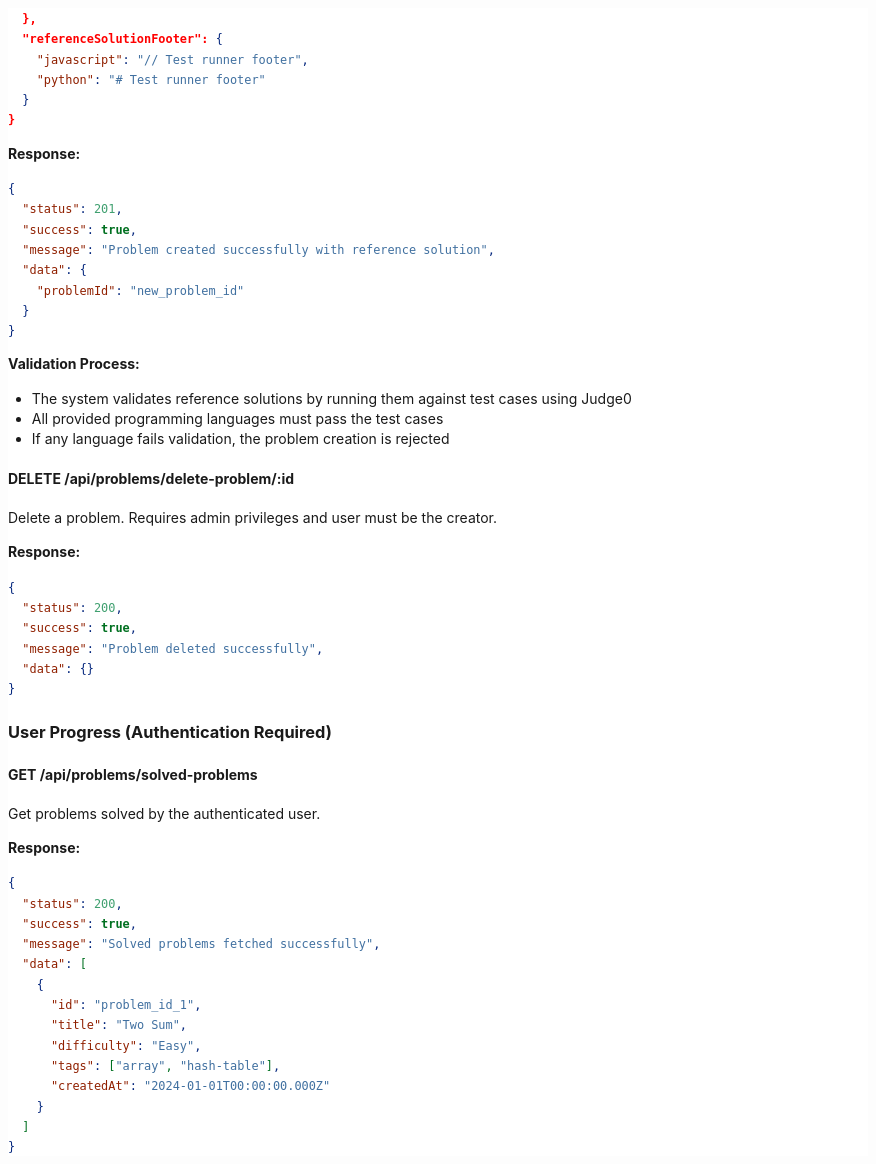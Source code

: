 ```json
  },
  "referenceSolutionFooter": {
    "javascript": "// Test runner footer",
    "python": "# Test runner footer"
  }
}
```

**Response:**

```json
{
  "status": 201,
  "success": true,
  "message": "Problem created successfully with reference solution",
  "data": {
    "problemId": "new_problem_id"
  }
}
```

**Validation Process:**

- The system validates reference solutions by running them against test cases using Judge0
- All provided programming languages must pass the test cases
- If any language fails validation, the problem creation is rejected

#### DELETE /api/problems/delete-problem/:id

Delete a problem. Requires admin privileges and user must be the creator.

**Response:**

```json
{
  "status": 200,
  "success": true,
  "message": "Problem deleted successfully",
  "data": {}
}
```

### User Progress (Authentication Required)

#### GET /api/problems/solved-problems

Get problems solved by the authenticated user.

**Response:**

```json
{
  "status": 200,
  "success": true,
  "message": "Solved problems fetched successfully",
  "data": [
    {
      "id": "problem_id_1",
      "title": "Two Sum",
      "difficulty": "Easy",
      "tags": ["array", "hash-table"],
      "createdAt": "2024-01-01T00:00:00.000Z"
    }
  ]
}
```
